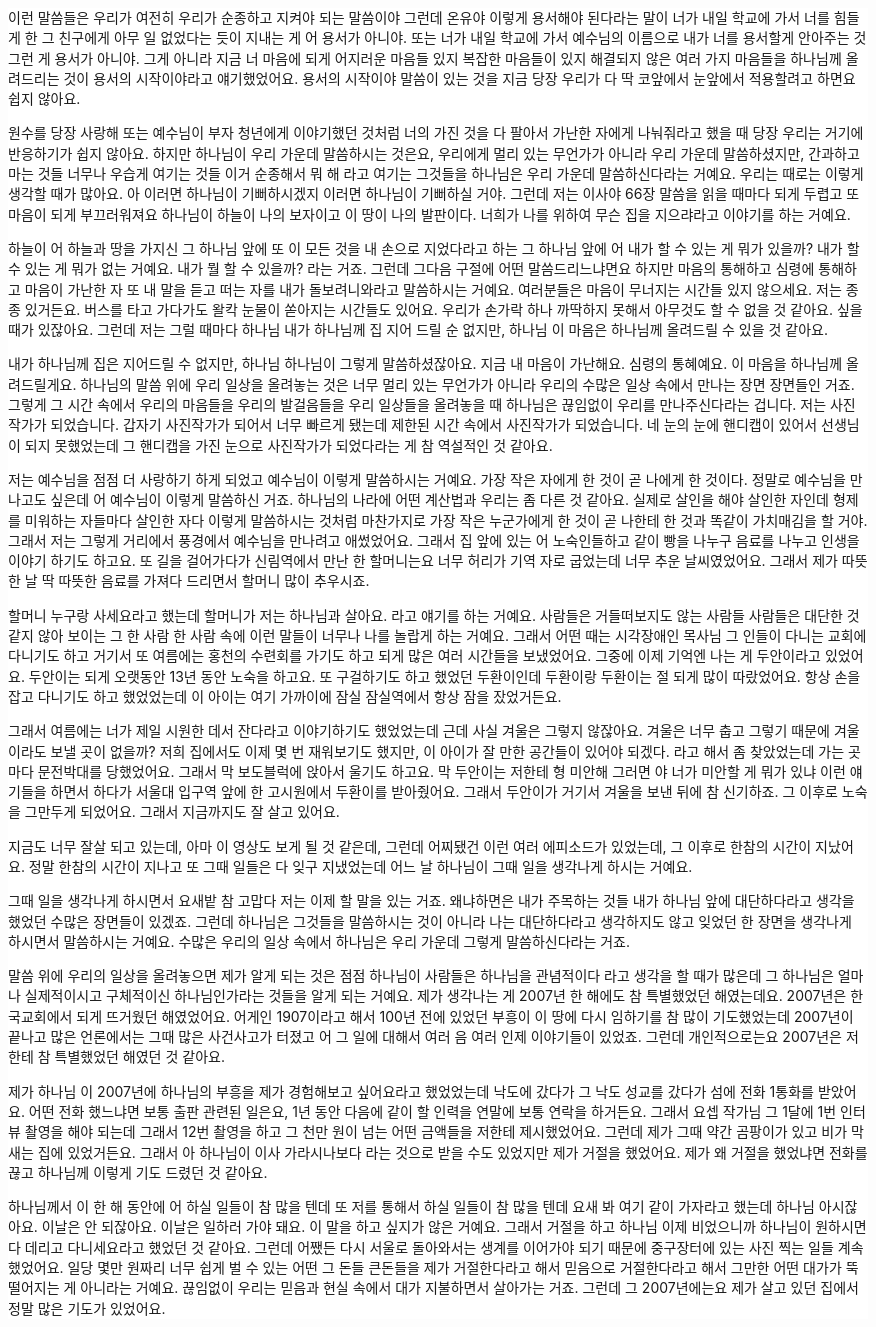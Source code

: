 이런 말씀들은 우리가 여전히 우리가 순종하고 지켜야 되는 말씀이야 그런데 온유야 이렇게 용서해야 된다라는 말이 너가 내일 학교에 가서 너를 힘들게 한 그 친구에게 아무 일 없었다는 듯이 지내는 게 어 용서가 아니야. 또는 너가 내일 학교에 가서 예수님의 이름으로 내가 너를 용서할게 안아주는 것 그런 게 용서가 아니야. 그게 아니라 지금 너 마음에 되게 어지러운 마음들 있지 복잡한 마음들이 있지 해결되지 않은 여러 가지 마음들을 하나님께 올려드리는 것이 용서의 시작이야라고 얘기했었어요. 용서의 시작이야 말씀이 있는 것을 지금 당장 우리가 다 딱 코앞에서 눈앞에서 적용할려고 하면요 쉽지 않아요.

원수를 당장 사랑해 또는 예수님이 부자 청년에게 이야기했던 것처럼 너의 가진 것을 다 팔아서 가난한 자에게 나눠줘라고 했을 때 당장 우리는 거기에 반응하기가 쉽지 않아요. 하지만 하나님이 우리 가운데 말씀하시는 것은요, 우리에게 멀리 있는 무언가가 아니라 우리 가운데 말씀하셨지만, 간과하고 마는 것들 너무나 우습게 여기는 것들 이거 순종해서 뭐 해 라고 여기는 그것들을 하나님은 우리 가운데 말씀하신다라는 거예요. 우리는 때로는 이렇게 생각할 때가 많아요. 아 이러면 하나님이 기뻐하시겠지 이러면 하나님이 기뻐하실 거야. 그런데 저는 이사야 66장 말씀을 읽을 때마다 되게 두렵고 또 마음이 되게 부끄러워져요 하나님이 하늘이 나의 보자이고 이 땅이 나의 발판이다. 너희가 나를 위하여 무슨 집을 지으랴라고 이야기를 하는 거예요.

하늘이 어 하늘과 땅을 가지신 그 하나님 앞에 또 이 모든 것을 내 손으로 지었다라고 하는 그 하나님 앞에 어 내가 할 수 있는 게 뭐가 있을까? 내가 할 수 있는 게 뭐가 없는 거예요. 내가 뭘 할 수 있을까? 라는 거죠. 그런데 그다음 구절에 어떤 말씀드리느냐면요 하지만 마음의 통해하고 심령에 통해하고 마음이 가난한 자 또 내 말을 듣고 떠는 자를 내가 돌보려니와라고 말씀하시는 거예요. 여러분들은 마음이 무너지는 시간들 있지 않으세요. 저는 종종 있거든요. 버스를 타고 가다가도 왈칵 눈물이 쏟아지는 시간들도 있어요. 우리가 손가락 하나 까딱하지 못해서 아무것도 할 수 없을 것 같아요. 싶을 때가 있잖아요. 그런데 저는 그럴 때마다 하나님 내가 하나님께 집 지어 드릴 순 없지만, 하나님 이 마음은 하나님께 올려드릴 수 있을 것 같아요.

내가 하나님께 집은 지어드릴 수 없지만, 하나님 하나님이 그렇게 말씀하셨잖아요. 지금 내 마음이 가난해요. 심령의 통혜예요. 이 마음을 하나님께 올려드릴게요. 하나님의 말씀 위에 우리 일상을 올려놓는 것은 너무 멀리 있는 무언가가 아니라 우리의 수많은 일상 속에서 만나는 장면 장면들인 거죠. 그렇게 그 시간 속에서 우리의 마음들을 우리의 발걸음들을 우리 일상들을 올려놓을 때 하나님은 끊임없이 우리를 만나주신다라는 겁니다. 저는 사진작가가 되었습니다. 갑자기 사진작가가 되어서 너무 빠르게 됐는데 제한된 시간 속에서 사진작가가 되었습니다. 네 눈의 눈에 핸디캡이 있어서 선생님이 되지 못했었는데 그 핸디캡을 가진 눈으로 사진작가가 되었다라는 게 참 역설적인 것 같아요.

저는 예수님을 점점 더 사랑하기 하게 되었고 예수님이 이렇게 말씀하시는 거예요. 가장 작은 자에게 한 것이 곧 나에게 한 것이다. 정말로 예수님을 만나고도 싶은데 어 예수님이 이렇게 말씀하신 거죠. 하나님의 나라에 어떤 계산법과 우리는 좀 다른 것 같아요. 실제로 살인을 해야 살인한 자인데 형제를 미워하는 자들마다 살인한 자다 이렇게 말씀하시는 것처럼 마찬가지로 가장 작은 누군가에게 한 것이 곧 나한테 한 것과 똑같이 가치매김을 할 거야. 그래서 저는 그렇게 거리에서 풍경에서 예수님을 만나려고 애썼었어요. 그래서 집 앞에 있는 어 노숙인들하고 같이 빵을 나누구 음료를 나누고 인생을 이야기 하기도 하고요. 또 길을 걸어가다가 신림역에서 만난 한 할머니는요 너무 허리가 기역 자로 굽었는데 너무 추운 날씨였었어요. 그래서 제가 따뜻한 날 딱 따뜻한 음료를 가져다 드리면서 할머니 많이 추우시죠.

할머니 누구랑 사세요라고 했는데 할머니가 저는 하나님과 살아요. 라고 얘기를 하는 거예요. 사람들은 거들떠보지도 않는 사람들 사람들은 대단한 것 같지 않아 보이는 그 한 사람 한 사람 속에 이런 말들이 너무나 나를 놀랍게 하는 거예요. 그래서 어떤 때는 시각장애인 목사님 그 인들이 다니는 교회에 다니기도 하고 거기서 또 여름에는 홍천의 수련회를 가기도 하고 되게 많은 여러 시간들을 보냈었어요. 그중에 이제 기억엔 나는 게 두안이라고 있었어요. 두안이는 되게 오랫동안 13년 동안 노숙을 하고요. 또 구걸하기도 하고 했었던 두환이인데 두환이랑 두환이는 절 되게 많이 따랐었어요. 항상 손을 잡고 다니기도 하고 했었었는데 이 아이는 여기 가까이에 잠실 잠실역에서 항상 잠을 잤었거든요.

그래서 여름에는 너가 제일 시원한 데서 잔다라고 이야기하기도 했었었는데 근데 사실 겨울은 그렇지 않잖아요. 겨울은 너무 춥고 그렇기 때문에 겨울이라도 보낼 곳이 없을까? 저희 집에서도 이제 몇 번 재워보기도 했지만, 이 아이가 잘 만한 공간들이 있어야 되겠다. 라고 해서 좀 찾았었는데 가는 곳마다 문전박대를 당했었어요. 그래서 막 보도블럭에 앉아서 울기도 하고요. 막 두안이는 저한테 형 미안해 그러면 야 너가 미안할 게 뭐가 있냐 이런 얘기들을 하면서 하다가 서울대 입구역 앞에 한 고시원에서 두환이를 받아줬어요. 그래서 두안이가 거기서 겨울을 보낸 뒤에 참 신기하죠. 그 이후로 노숙을 그만두게 되었어요. 그래서 지금까지도 잘 살고 있어요.

지금도 너무 잘살 되고 있는데, 아마 이 영상도 보게 될 것 같은데, 그런데 어찌됐건 이런 여러 에피소드가 있었는데, 그 이후로 한참의 시간이 지났어요. 정말 한참의 시간이 지나고 또 그때 일들은 다 잊구 지냈었는데 어느 날 하나님이 그때 일을 생각나게 하시는 거예요.

그때 일을 생각나게 하시면서 요새밭 참 고맙다 저는 이제 할 말을 있는 거죠. 왜냐하면은 내가 주목하는 것들 내가 하나님 앞에 대단하다라고 생각을 했었던 수많은 장면들이 있겠죠. 그런데 하나님은 그것들을 말씀하시는 것이 아니라 나는 대단하다라고 생각하지도 않고 잊었던 한 장면을 생각나게 하시면서 말씀하시는 거예요. 수많은 우리의 일상 속에서 하나님은 우리 가운데 그렇게 말씀하신다라는 거죠.

말씀 위에 우리의 일상을 올려놓으면 제가 알게 되는 것은 점점 하나님이 사람들은 하나님을 관념적이다 라고 생각을 할 때가 많은데 그 하나님은 얼마나 실제적이시고 구체적이신 하나님인가라는 것들을 알게 되는 거예요. 제가 생각나는 게 2007년 한 해에도 참 특별했었던 해였는데요. 2007년은 한국교회에서 되게 뜨거웠던 해였었어요. 어게인 1907이라고 해서 100년 전에 있었던 부흥이 이 땅에 다시 임하기를 참 많이 기도했었는데 2007년이 끝나고 많은 언론에서는 그때 많은 사건사고가 터졌고 어 그 일에 대해서 여러 음 여러 인제 이야기들이 있었죠. 그런데 개인적으로는요 2007년은 저한테 참 특별했었던 해였던 것 같아요.

제가 하나님 이 2007년에 하나님의 부흥을 제가 경험해보고 싶어요라고 했었었는데 낙도에 갔다가 그 낙도 성교를 갔다가 섬에 전화 1통화를 받았어요. 어떤 전화 했느냐면 보통 출판 관련된 일은요, 1년 동안 다음에 같이 할 인력을 연말에 보통 연락을 하거든요. 그래서 요셉 작가님 그 1달에 1번 인터뷰 촬영을 해야 되는데 그래서 12번 촬영을 하고 그 천만 원이 넘는 어떤 금액들을 저한테 제시했었어요. 그런데 제가 그때 약간 곰팡이가 있고 비가 막 새는 집에 있었거든요. 그래서 아 하나님이 이사 가라시나보다 라는 것으로 받을 수도 있었지만 제가 거절을 했었어요. 제가 왜 거절을 했었냐면 전화를 끊고 하나님께 이렇게 기도 드렸던 것 같아요.

하나님께서 이 한 해 동안에 어 하실 일들이 참 많을 텐데 또 저를 통해서 하실 일들이 참 많을 텐데 요새 봐 여기 같이 가자라고 했는데 하나님 아시잖아요. 이날은 안 되잖아요. 이날은 일하러 가야 돼요. 이 말을 하고 싶지가 않은 거예요. 그래서 거절을 하고 하나님 이제 비었으니까 하나님이 원하시면 다 데리고 다니세요라고 했었던 것 같아요. 그런데 어쨌든 다시 서울로 돌아와서는 생계를 이어가야 되기 때문에 중구장터에 있는 사진 찍는 일들 계속 했었어요. 일당 몇만 원짜리 너무 쉽게 벌 수 있는 어떤 그 돈들 큰돈들을 제가 거절한다라고 해서 믿음으로 거절한다라고 해서 그만한 어떤 대가가 뚝 떨어지는 게 아니라는 거예요. 끊임없이 우리는 믿음과 현실 속에서 대가 지불하면서 살아가는 거죠. 그런데 그 2007년에는요 제가 살고 있던 집에서 정말 많은 기도가 있었어요.

